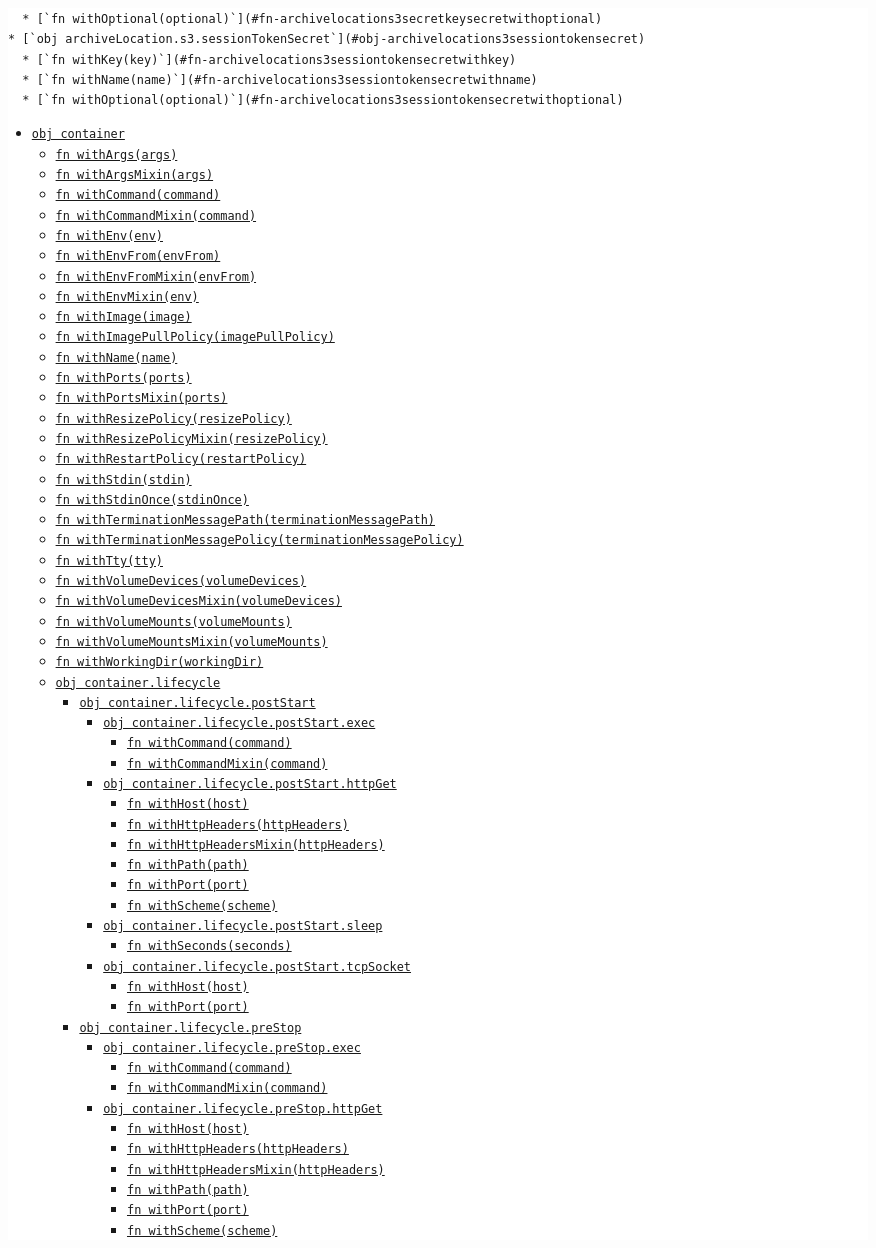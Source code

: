       * [`fn withOptional(optional)`](#fn-archivelocations3secretkeysecretwithoptional)
    * [`obj archiveLocation.s3.sessionTokenSecret`](#obj-archivelocations3sessiontokensecret)
      * [`fn withKey(key)`](#fn-archivelocations3sessiontokensecretwithkey)
      * [`fn withName(name)`](#fn-archivelocations3sessiontokensecretwithname)
      * [`fn withOptional(optional)`](#fn-archivelocations3sessiontokensecretwithoptional)
* [`obj container`](#obj-container)
  * [`fn withArgs(args)`](#fn-containerwithargs)
  * [`fn withArgsMixin(args)`](#fn-containerwithargsmixin)
  * [`fn withCommand(command)`](#fn-containerwithcommand)
  * [`fn withCommandMixin(command)`](#fn-containerwithcommandmixin)
  * [`fn withEnv(env)`](#fn-containerwithenv)
  * [`fn withEnvFrom(envFrom)`](#fn-containerwithenvfrom)
  * [`fn withEnvFromMixin(envFrom)`](#fn-containerwithenvfrommixin)
  * [`fn withEnvMixin(env)`](#fn-containerwithenvmixin)
  * [`fn withImage(image)`](#fn-containerwithimage)
  * [`fn withImagePullPolicy(imagePullPolicy)`](#fn-containerwithimagepullpolicy)
  * [`fn withName(name)`](#fn-containerwithname)
  * [`fn withPorts(ports)`](#fn-containerwithports)
  * [`fn withPortsMixin(ports)`](#fn-containerwithportsmixin)
  * [`fn withResizePolicy(resizePolicy)`](#fn-containerwithresizepolicy)
  * [`fn withResizePolicyMixin(resizePolicy)`](#fn-containerwithresizepolicymixin)
  * [`fn withRestartPolicy(restartPolicy)`](#fn-containerwithrestartpolicy)
  * [`fn withStdin(stdin)`](#fn-containerwithstdin)
  * [`fn withStdinOnce(stdinOnce)`](#fn-containerwithstdinonce)
  * [`fn withTerminationMessagePath(terminationMessagePath)`](#fn-containerwithterminationmessagepath)
  * [`fn withTerminationMessagePolicy(terminationMessagePolicy)`](#fn-containerwithterminationmessagepolicy)
  * [`fn withTty(tty)`](#fn-containerwithtty)
  * [`fn withVolumeDevices(volumeDevices)`](#fn-containerwithvolumedevices)
  * [`fn withVolumeDevicesMixin(volumeDevices)`](#fn-containerwithvolumedevicesmixin)
  * [`fn withVolumeMounts(volumeMounts)`](#fn-containerwithvolumemounts)
  * [`fn withVolumeMountsMixin(volumeMounts)`](#fn-containerwithvolumemountsmixin)
  * [`fn withWorkingDir(workingDir)`](#fn-containerwithworkingdir)
  * [`obj container.lifecycle`](#obj-containerlifecycle)
    * [`obj container.lifecycle.postStart`](#obj-containerlifecyclepoststart)
      * [`obj container.lifecycle.postStart.exec`](#obj-containerlifecyclepoststartexec)
        * [`fn withCommand(command)`](#fn-containerlifecyclepoststartexecwithcommand)
        * [`fn withCommandMixin(command)`](#fn-containerlifecyclepoststartexecwithcommandmixin)
      * [`obj container.lifecycle.postStart.httpGet`](#obj-containerlifecyclepoststarthttpget)
        * [`fn withHost(host)`](#fn-containerlifecyclepoststarthttpgetwithhost)
        * [`fn withHttpHeaders(httpHeaders)`](#fn-containerlifecyclepoststarthttpgetwithhttpheaders)
        * [`fn withHttpHeadersMixin(httpHeaders)`](#fn-containerlifecyclepoststarthttpgetwithhttpheadersmixin)
        * [`fn withPath(path)`](#fn-containerlifecyclepoststarthttpgetwithpath)
        * [`fn withPort(port)`](#fn-containerlifecyclepoststarthttpgetwithport)
        * [`fn withScheme(scheme)`](#fn-containerlifecyclepoststarthttpgetwithscheme)
      * [`obj container.lifecycle.postStart.sleep`](#obj-containerlifecyclepoststartsleep)
        * [`fn withSeconds(seconds)`](#fn-containerlifecyclepoststartsleepwithseconds)
      * [`obj container.lifecycle.postStart.tcpSocket`](#obj-containerlifecyclepoststarttcpsocket)
        * [`fn withHost(host)`](#fn-containerlifecyclepoststarttcpsocketwithhost)
        * [`fn withPort(port)`](#fn-containerlifecyclepoststarttcpsocketwithport)
    * [`obj container.lifecycle.preStop`](#obj-containerlifecycleprestop)
      * [`obj container.lifecycle.preStop.exec`](#obj-containerlifecycleprestopexec)
        * [`fn withCommand(command)`](#fn-containerlifecycleprestopexecwithcommand)
        * [`fn withCommandMixin(command)`](#fn-containerlifecycleprestopexecwithcommandmixin)
      * [`obj container.lifecycle.preStop.httpGet`](#obj-containerlifecycleprestophttpget)
        * [`fn withHost(host)`](#fn-containerlifecycleprestophttpgetwithhost)
        * [`fn withHttpHeaders(httpHeaders)`](#fn-containerlifecycleprestophttpgetwithhttpheaders)
        * [`fn withHttpHeadersMixin(httpHeaders)`](#fn-containerlifecycleprestophttpgetwithhttpheadersmixin)
        * [`fn withPath(path)`](#fn-containerlifecycleprestophttpgetwithpath)
        * [`fn withPort(port)`](#fn-containerlifecycleprestophttpgetwithport)
        * [`fn withScheme(scheme)`](#fn-containerlifecycleprestophttpgetwithscheme)